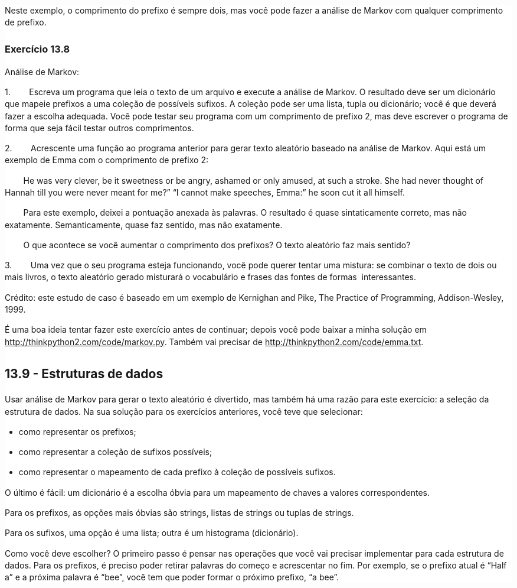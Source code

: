 Neste exemplo, o comprimento do prefixo é sempre dois, mas você pode fazer a análise de Markov com qualquer comprimento de prefixo.

### Exercício 13.8

Análise de Markov:

1.        Escreva um programa que leia o texto de um arquivo e execute a análise de Markov. O resultado deve ser um dicionário que mapeie prefixos a uma coleção de possíveis sufixos. A coleção pode ser uma lista, tupla ou dicionário; você é que deverá fazer a escolha adequada. Você pode testar seu programa com um comprimento de prefixo 2, mas deve escrever o programa de forma que seja fácil testar outros comprimentos.

2.        Acrescente uma função ao programa anterior para gerar texto aleatório baseado na análise de Markov. Aqui está um exemplo de Emma com o comprimento de prefixo 2:

        He was very clever, be it sweetness or be angry, ashamed or only amused, at such a stroke. She had never thought of Hannah till you were never meant for me?” “I cannot make speeches, Emma:” he soon cut it all himself.

        Para este exemplo, deixei a pontuação anexada às palavras. O resultado é quase sintaticamente correto, mas não exatamente. Semanticamente, quase faz sentido, mas não exatamente.

        O que acontece se você aumentar o comprimento dos prefixos? O texto aleatório faz mais sentido?

3.        Uma vez que o seu programa esteja funcionando, você pode querer tentar uma mistura: se combinar o texto de dois ou mais livros, o texto aleatório gerado misturará o vocabulário e frases das fontes de formas  interessantes.

Crédito: este estudo de caso é baseado em um exemplo de Kernighan and Pike, The Practice of Programming, Addison-Wesley, 1999.

É uma boa ideia tentar fazer este exercício antes de continuar; depois você pode baixar a minha solução em http://thinkpython2.com/code/markov.py. Também vai precisar de http://thinkpython2.com/code/emma.txt.

## 13.9 - Estruturas de dados

Usar análise de Markov para gerar o texto aleatório é divertido, mas também há uma razão para este exercício: a seleção da estrutura de dados. Na sua solução para os exercícios anteriores, você teve que selecionar:

* como representar os prefixos;

* como representar a coleção de sufixos possíveis;

* como representar o mapeamento de cada prefixo à coleção de possíveis sufixos.

O último é fácil: um dicionário é a escolha óbvia para um mapeamento de chaves a valores correspondentes.

Para os prefixos, as opções mais óbvias são strings, listas de strings ou tuplas de strings.

Para os sufixos, uma opção é uma lista; outra é um histograma (dicionário).

Como você deve escolher? O primeiro passo é pensar nas operações que você vai precisar implementar para cada estrutura de dados. Para os prefixos, é preciso poder retirar palavras do começo e acrescentar no fim. Por exemplo, se o prefixo atual é “Half a” e a próxima palavra é “bee”, você tem que poder formar o próximo prefixo, “a bee”.
